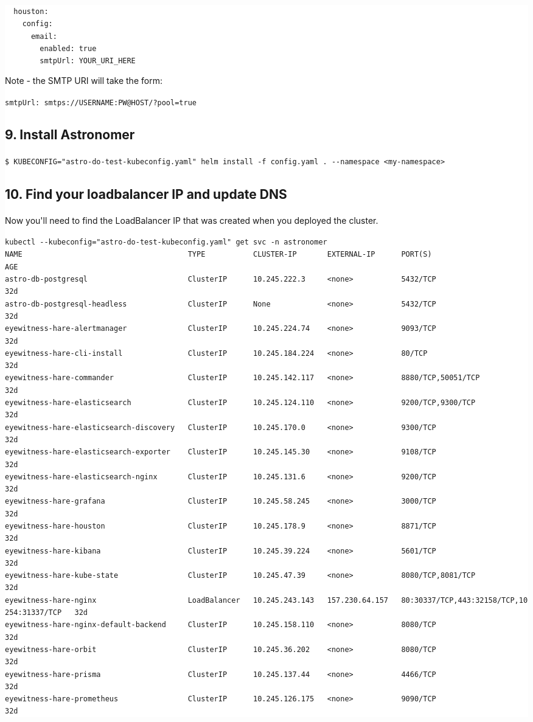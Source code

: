 ```
  houston:
    config:
      email:
        enabled: true
        smtpUrl: YOUR_URI_HERE

```
Note - the SMTP URI will take the form:
```
smtpUrl: smtps://USERNAME:PW@HOST/?pool=true
```

## 9. Install Astronomer
```
$ KUBECONFIG="astro-do-test-kubeconfig.yaml" helm install -f config.yaml . --namespace <my-namespace>
```

## 10. Find your loadbalancer IP and update DNS

Now you'll need to find the LoadBalancer IP that was created when you deployed the cluster.


```
kubectl --kubeconfig="astro-do-test-kubeconfig.yaml" get svc -n astronomer
NAME                                      TYPE           CLUSTER-IP       EXTERNAL-IP      PORT(S)                                      AGE
astro-db-postgresql                       ClusterIP      10.245.222.3     <none>           5432/TCP                                     32d
astro-db-postgresql-headless              ClusterIP      None             <none>           5432/TCP                                     32d
eyewitness-hare-alertmanager              ClusterIP      10.245.224.74    <none>           9093/TCP                                     32d
eyewitness-hare-cli-install               ClusterIP      10.245.184.224   <none>           80/TCP                                       32d
eyewitness-hare-commander                 ClusterIP      10.245.142.117   <none>           8880/TCP,50051/TCP                           32d
eyewitness-hare-elasticsearch             ClusterIP      10.245.124.110   <none>           9200/TCP,9300/TCP                            32d
eyewitness-hare-elasticsearch-discovery   ClusterIP      10.245.170.0     <none>           9300/TCP                                     32d
eyewitness-hare-elasticsearch-exporter    ClusterIP      10.245.145.30    <none>           9108/TCP                                     32d
eyewitness-hare-elasticsearch-nginx       ClusterIP      10.245.131.6     <none>           9200/TCP                                     32d
eyewitness-hare-grafana                   ClusterIP      10.245.58.245    <none>           3000/TCP                                     32d
eyewitness-hare-houston                   ClusterIP      10.245.178.9     <none>           8871/TCP                                     32d
eyewitness-hare-kibana                    ClusterIP      10.245.39.224    <none>           5601/TCP                                     32d
eyewitness-hare-kube-state                ClusterIP      10.245.47.39     <none>           8080/TCP,8081/TCP                            32d
eyewitness-hare-nginx                     LoadBalancer   10.245.243.143   157.230.64.157   80:30337/TCP,443:32158/TCP,10254:31337/TCP   32d
eyewitness-hare-nginx-default-backend     ClusterIP      10.245.158.110   <none>           8080/TCP                                     32d
eyewitness-hare-orbit                     ClusterIP      10.245.36.202    <none>           8080/TCP                                     32d
eyewitness-hare-prisma                    ClusterIP      10.245.137.44    <none>           4466/TCP                                     32d
eyewitness-hare-prometheus                ClusterIP      10.245.126.175   <none>           9090/TCP                                     32d
```